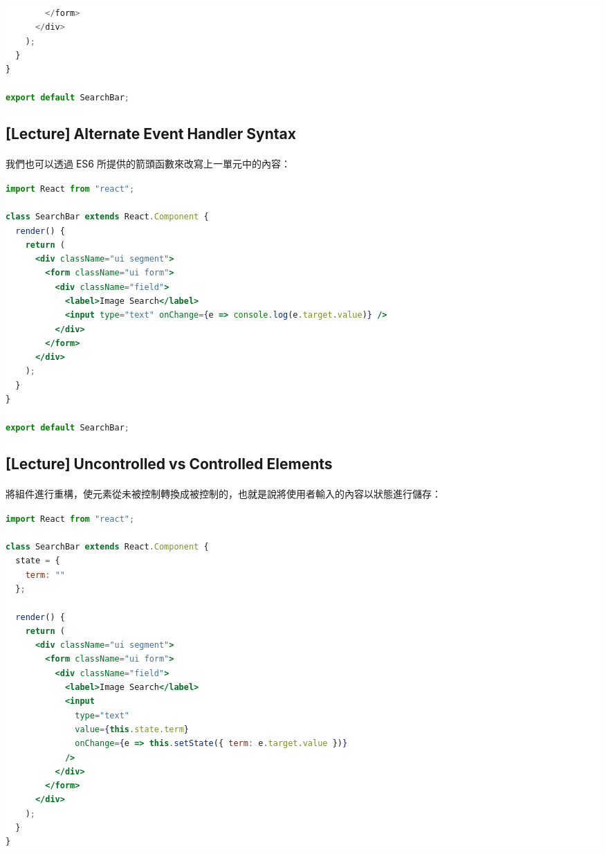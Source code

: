 ```jsx
        </form>
      </div>
    );
  }
}

export default SearchBar;
```

## [Lecture] Alternate Event Handler Syntax

我們也可以透過 ES6 所提供的箭頭函數來改寫上一單元中的內容：

```jsx
import React from "react";

class SearchBar extends React.Component {
  render() {
    return (
      <div className="ui segment">
        <form className="ui form">
          <div className="field">
            <label>Image Search</label>
            <input type="text" onChange={e => console.log(e.target.value)} />
          </div>
        </form>
      </div>
    );
  }
}

export default SearchBar;
```

## [Lecture] Uncontrolled vs Controlled Elements

將組件進行重構，使元素從未被控制轉換成被控制的，也就是說將使用者輸入的內容以狀態進行儲存：

```jsx
import React from "react";

class SearchBar extends React.Component {
  state = {
    term: ""
  };

  render() {
    return (
      <div className="ui segment">
        <form className="ui form">
          <div className="field">
            <label>Image Search</label>
            <input
              type="text"
              value={this.state.term}
              onChange={e => this.setState({ term: e.target.value })}
            />
          </div>
        </form>
      </div>
    );
  }
}

```